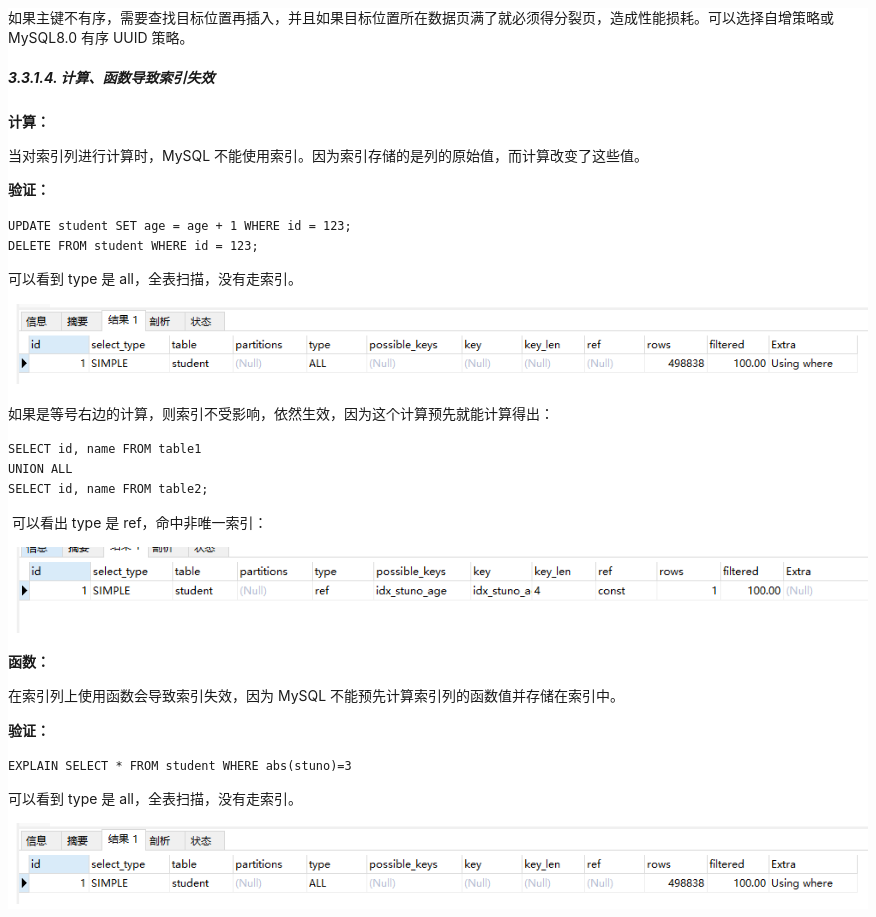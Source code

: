 如果主键不有序，需要查找目标位置再插入，并且如果目标位置所在数据页满了就必须得分裂页，造成性能损耗。可以选择自增策略或 MySQL8.0 有序 UUID 策略。

##### **3.3.1.4. 计算、函数导致索引失效**

**计算：**

当对索引列进行计算时，MySQL 不能使用索引。因为索引存储的是列的原始值，而计算改变了这些值。

**验证：**

```
UPDATE student SET age = age + 1 WHERE id = 123;
DELETE FROM student WHERE id = 123;
```

可以看到 type 是 all，全表扫描，没有走索引。

![](<assets/1740031085108.png>)

如果是等号右边的计算，则索引不受影响，依然生效，因为这个计算预先就能计算得出：

```
SELECT id, name FROM table1
UNION ALL
SELECT id, name FROM table2;
```

 可以看出 type 是 ref，命中非唯一索引：

![](<assets/1740031085201.png>)

**函数：**

在索引列上使用函数会导致索引失效，因为 MySQL 不能预先计算索引列的函数值并存储在索引中。

 **验证：**

```
EXPLAIN SELECT * FROM student WHERE abs(stuno)=3
```

可以看到 type 是 all，全表扫描，没有走索引。

![](<assets/1740031085292.png>)
